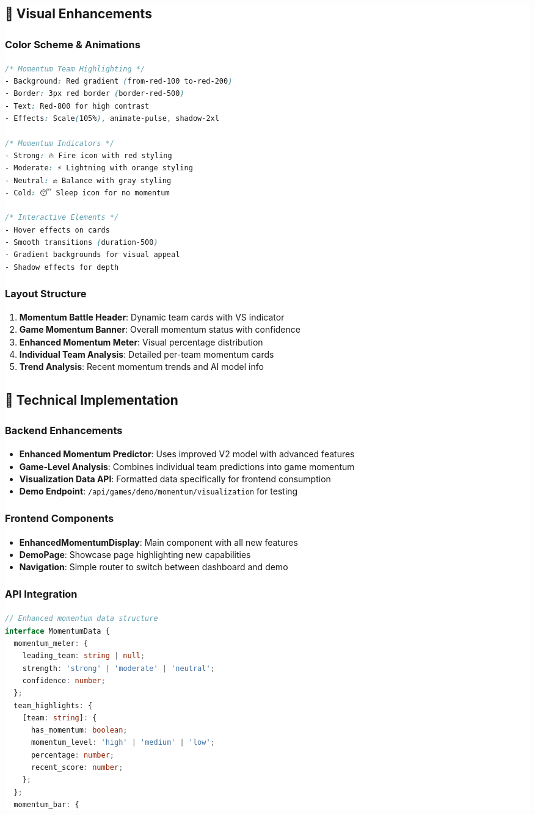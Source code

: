 ## 🎨 Visual Enhancements

### **Color Scheme & Animations**
```css
/* Momentum Team Highlighting */
- Background: Red gradient (from-red-100 to-red-200)
- Border: 3px red border (border-red-500)
- Text: Red-800 for high contrast
- Effects: Scale(105%), animate-pulse, shadow-2xl

/* Momentum Indicators */
- Strong: 🔥 Fire icon with red styling
- Moderate: ⚡ Lightning with orange styling  
- Neutral: ⚖️ Balance with gray styling
- Cold: 😴 Sleep icon for no momentum

/* Interactive Elements */
- Hover effects on cards
- Smooth transitions (duration-500)
- Gradient backgrounds for visual appeal
- Shadow effects for depth
```

### **Layout Structure**
1. **Momentum Battle Header**: Dynamic team cards with VS indicator
2. **Game Momentum Banner**: Overall momentum status with confidence
3. **Enhanced Momentum Meter**: Visual percentage distribution
4. **Individual Team Analysis**: Detailed per-team momentum cards
5. **Trend Analysis**: Recent momentum trends and AI model info

## 🔧 Technical Implementation

### **Backend Enhancements**
- **Enhanced Momentum Predictor**: Uses improved V2 model with advanced features
- **Game-Level Analysis**: Combines individual team predictions into game momentum
- **Visualization Data API**: Formatted data specifically for frontend consumption
- **Demo Endpoint**: `/api/games/demo/momentum/visualization` for testing

### **Frontend Components**
- **EnhancedMomentumDisplay**: Main component with all new features
- **DemoPage**: Showcase page highlighting new capabilities
- **Navigation**: Simple router to switch between dashboard and demo

### **API Integration**
```typescript
// Enhanced momentum data structure
interface MomentumData {
  momentum_meter: {
    leading_team: string | null;
    strength: 'strong' | 'moderate' | 'neutral';
    confidence: number;
  };
  team_highlights: {
    [team: string]: {
      has_momentum: boolean;
      momentum_level: 'high' | 'medium' | 'low';
      percentage: number;
      recent_score: number;
    };
  };
  momentum_bar: {
```